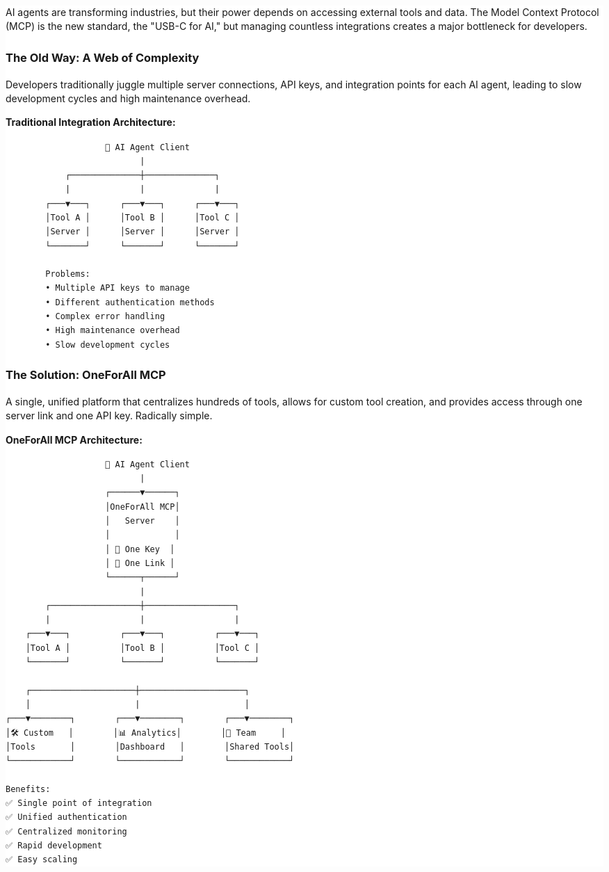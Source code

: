 AI agents are transforming industries, but their power depends on accessing external tools and data. The Model Context Protocol (MCP) is the new standard, the "USB-C for AI," but managing countless integrations creates a major bottleneck for developers.

### The Old Way: A Web of Complexity

Developers traditionally juggle multiple server connections, API keys, and integration points for each AI agent, leading to slow development cycles and high maintenance overhead.

**Traditional Integration Architecture:**
```
                    🤖 AI Agent Client
                           |
            ┌──────────────┼──────────────┐
            |              |              |
        ┌───▼───┐      ┌───▼───┐      ┌───▼───┐
        │Tool A │      │Tool B │      │Tool C │
        │Server │      │Server │      │Server │
        └───────┘      └───────┘      └───────┘
        
        Problems:
        • Multiple API keys to manage
        • Different authentication methods
        • Complex error handling
        • High maintenance overhead
        • Slow development cycles
```

### The Solution: OneForAll MCP

A single, unified platform that centralizes hundreds of tools, allows for custom tool creation, and provides access through one server link and one API key. Radically simple.

**OneForAll MCP Architecture:**
```
                    🤖 AI Agent Client
                           |
                    ┌──────▼──────┐
                    │OneForAll MCP│
                    │   Server    │
                    │             │
                    │ 🔑 One Key  │
                    │ 🔗 One Link │
                    └──────┬──────┘
                           |
        ┌──────────────────┼──────────────────┐
        |                  |                  |
    ┌───▼───┐          ┌───▼───┐          ┌───▼───┐
    │Tool A │          │Tool B │          │Tool C │
    └───────┘          └───────┘          └───────┘
    
    ┌─────────────────────┼─────────────────────┐
    │                     |                     │
┌───▼────────┐        ┌───▼────────┐        ┌───▼────────┐
│🛠️ Custom   │        │📊 Analytics│        │🔧 Team     │
│Tools       │        │Dashboard   │        │Shared Tools│
└────────────┘        └────────────┘        └────────────┘

Benefits:
✅ Single point of integration
✅ Unified authentication
✅ Centralized monitoring
✅ Rapid development
✅ Easy scaling
```
